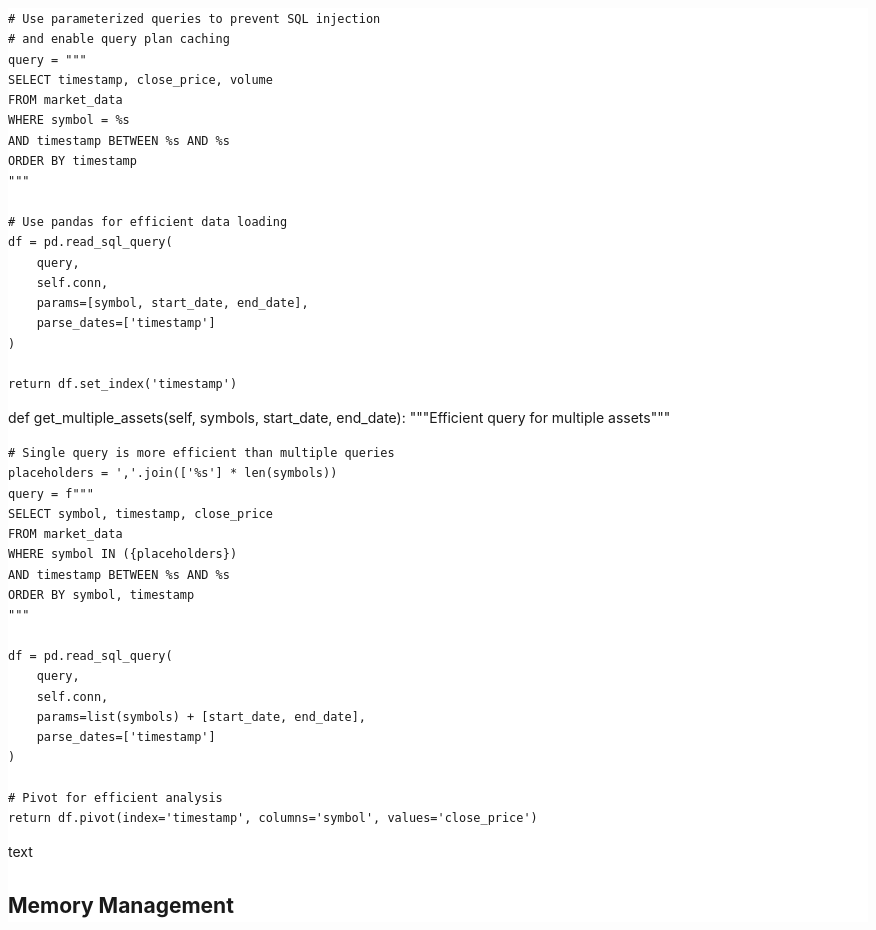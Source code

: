     # Use parameterized queries to prevent SQL injection
    # and enable query plan caching
    query = """
    SELECT timestamp, close_price, volume
    FROM market_data 
    WHERE symbol = %s 
    AND timestamp BETWEEN %s AND %s
    ORDER BY timestamp
    """
    
    # Use pandas for efficient data loading
    df = pd.read_sql_query(
        query, 
        self.conn, 
        params=[symbol, start_date, end_date],
        parse_dates=['timestamp']
    )
    
    return df.set_index('timestamp')
    
def get_multiple_assets(self, symbols, start_date, end_date):
    """Efficient query for multiple assets"""
    
    # Single query is more efficient than multiple queries
    placeholders = ','.join(['%s'] * len(symbols))
    query = f"""
    SELECT symbol, timestamp, close_price
    FROM market_data 
    WHERE symbol IN ({placeholders})
    AND timestamp BETWEEN %s AND %s
    ORDER BY symbol, timestamp
    """
    
    df = pd.read_sql_query(
        query,
        self.conn,
        params=list(symbols) + [start_date, end_date],
        parse_dates=['timestamp']
    )
    
    # Pivot for efficient analysis
    return df.pivot(index='timestamp', columns='symbol', values='close_price')
text

## Memory Management
